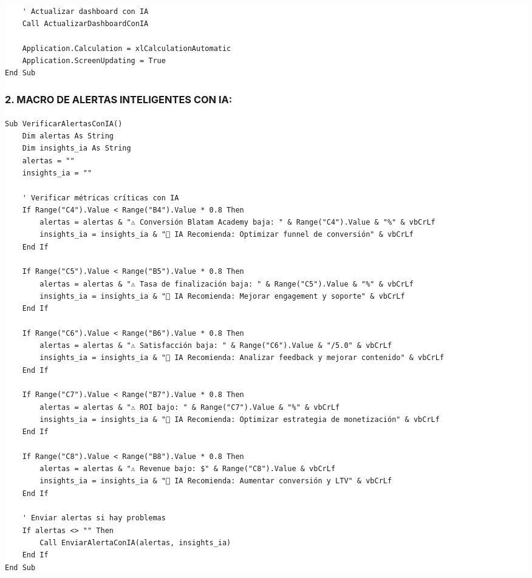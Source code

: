 ```vba
    ' Actualizar dashboard con IA
    Call ActualizarDashboardConIA
    
    Application.Calculation = xlCalculationAutomatic
    Application.ScreenUpdating = True
End Sub
```

### **2. MACRO DE ALERTAS INTELIGENTES CON IA:**
```vba
Sub VerificarAlertasConIA()
    Dim alertas As String
    Dim insights_ia As String
    alertas = ""
    insights_ia = ""
    
    ' Verificar métricas críticas con IA
    If Range("C4").Value < Range("B4").Value * 0.8 Then
        alertas = alertas & "⚠️ Conversión Blatam Academy baja: " & Range("C4").Value & "%" & vbCrLf
        insights_ia = insights_ia & "🤖 IA Recomienda: Optimizar funnel de conversión" & vbCrLf
    End If
    
    If Range("C5").Value < Range("B5").Value * 0.8 Then
        alertas = alertas & "⚠️ Tasa de finalización baja: " & Range("C5").Value & "%" & vbCrLf
        insights_ia = insights_ia & "🤖 IA Recomienda: Mejorar engagement y soporte" & vbCrLf
    End If
    
    If Range("C6").Value < Range("B6").Value * 0.8 Then
        alertas = alertas & "⚠️ Satisfacción baja: " & Range("C6").Value & "/5.0" & vbCrLf
        insights_ia = insights_ia & "🤖 IA Recomienda: Analizar feedback y mejorar contenido" & vbCrLf
    End If
    
    If Range("C7").Value < Range("B7").Value * 0.8 Then
        alertas = alertas & "⚠️ ROI bajo: " & Range("C7").Value & "%" & vbCrLf
        insights_ia = insights_ia & "🤖 IA Recomienda: Optimizar estrategia de monetización" & vbCrLf
    End If
    
    If Range("C8").Value < Range("B8").Value * 0.8 Then
        alertas = alertas & "⚠️ Revenue bajo: $" & Range("C8").Value & vbCrLf
        insights_ia = insights_ia & "🤖 IA Recomienda: Aumentar conversión y LTV" & vbCrLf
    End If
    
    ' Enviar alertas si hay problemas
    If alertas <> "" Then
        Call EnviarAlertaConIA(alertas, insights_ia)
    End If
End Sub
```
